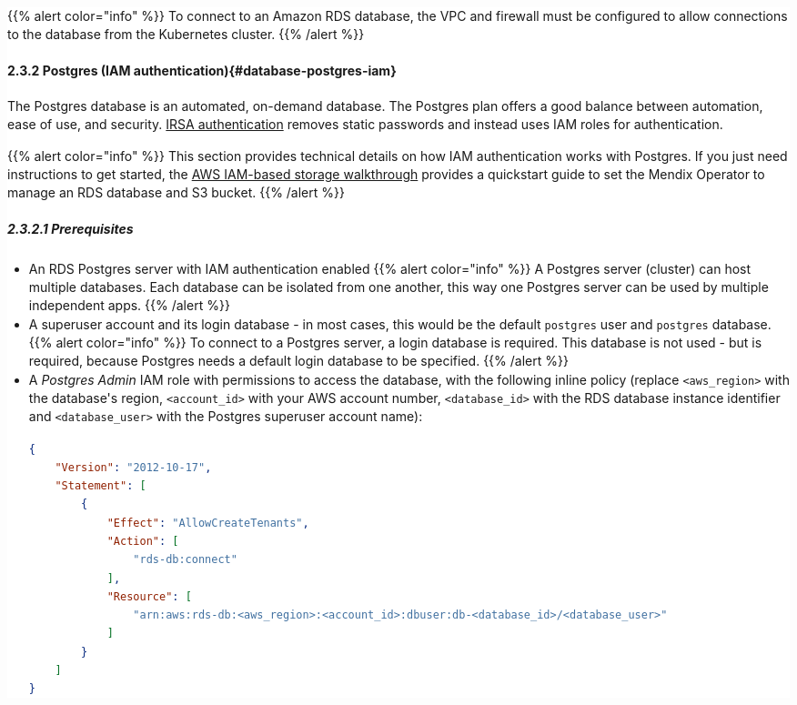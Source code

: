 {{% alert color="info" %}}
To connect to an Amazon RDS database, the VPC and firewall must be configured to allow connections to the database from the Kubernetes cluster.
{{% /alert %}}

#### 2.3.2 Postgres (IAM authentication){#database-postgres-iam}

The Postgres database is an automated, on-demand database. The Postgres plan offers a good balance between automation, ease of use, and security.
[IRSA authentication](https://docs.aws.amazon.com/eks/latest/userguide/iam-roles-for-service-accounts.html) removes static passwords and instead uses IAM roles for authentication.

{{% alert color="info" %}}
This section provides technical details on how IAM authentication works with Postgres. If you just need instructions to get started, the [AWS IAM-based storage walkthrough](#walkthrough-aws-irsa) provides a quickstart guide to set the Mendix Operator to manage an RDS database and S3 bucket.
{{% /alert %}}

##### 2.3.2.1 Prerequisites

* An RDS Postgres server with IAM authentication enabled
   {{% alert color="info" %}}
   A Postgres server (cluster) can host multiple databases. Each database can be isolated from one another, this way one Postgres server can be used by multiple independent apps.
   {{% /alert %}}
* A superuser account and its login database - in most cases, this would be the default `postgres` user and `postgres` database.
   {{% alert color="info" %}}
   To connect to a Postgres server, a login database is required. This database is not used - but is required, because Postgres needs a default login database to be specified.
   {{% /alert %}}
* A *Postgres Admin* IAM role with permissions to access the database, with the following inline policy (replace `<aws_region>` with the database's region, `<account_id>` with your AWS account number, `<database_id>` with the RDS database instance identifier and `<database_user>` with the Postgres superuser account name):
    ```json
    {
        "Version": "2012-10-17",
        "Statement": [
            {
                "Effect": "AllowCreateTenants",
                "Action": [
                    "rds-db:connect"
                ],
                "Resource": [
                    "arn:aws:rds-db:<aws_region>:<account_id>:dbuser:db-<database_id>/<database_user>"
                ]
            }
        ]
    }
    ```
